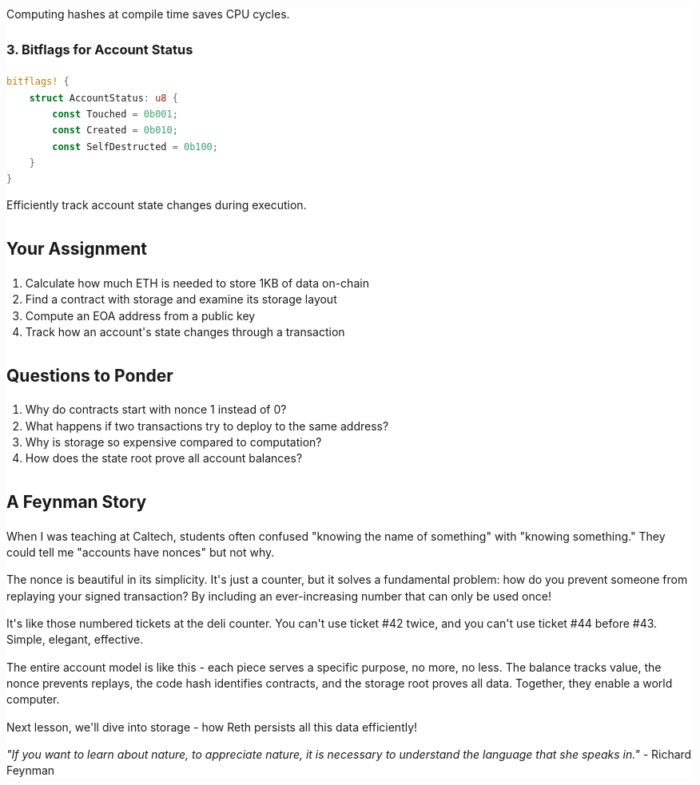 Computing hashes at compile time saves CPU cycles.

### 3. Bitflags for Account Status
```rust
bitflags! {
    struct AccountStatus: u8 {
        const Touched = 0b001;
        const Created = 0b010;
        const SelfDestructed = 0b100;
    }
}
```

Efficiently track account state changes during execution.

## Your Assignment

1. Calculate how much ETH is needed to store 1KB of data on-chain
2. Find a contract with storage and examine its storage layout
3. Compute an EOA address from a public key
4. Track how an account's state changes through a transaction

## Questions to Ponder

1. Why do contracts start with nonce 1 instead of 0?
2. What happens if two transactions try to deploy to the same address?
3. Why is storage so expensive compared to computation?
4. How does the state root prove all account balances?

## A Feynman Story

When I was teaching at Caltech, students often confused "knowing the name of something" with "knowing something." They could tell me "accounts have nonces" but not why.

The nonce is beautiful in its simplicity. It's just a counter, but it solves a fundamental problem: how do you prevent someone from replaying your signed transaction? By including an ever-increasing number that can only be used once!

It's like those numbered tickets at the deli counter. You can't use ticket #42 twice, and you can't use ticket #44 before #43. Simple, elegant, effective.

The entire account model is like this - each piece serves a specific purpose, no more, no less. The balance tracks value, the nonce prevents replays, the code hash identifies contracts, and the storage root proves all data. Together, they enable a world computer.

Next lesson, we'll dive into storage - how Reth persists all this data efficiently!

*"If you want to learn about nature, to appreciate nature, it is necessary to understand the language that she speaks in."* - Richard Feynman